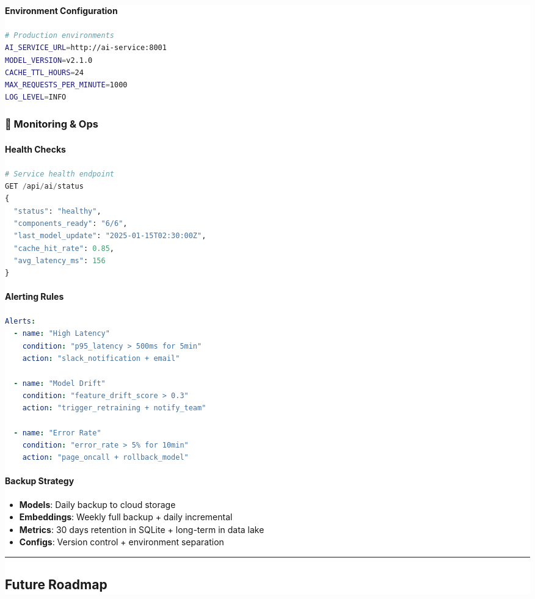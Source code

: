 #### Environment Configuration

```bash
# Production environments
AI_SERVICE_URL=http://ai-service:8001
MODEL_VERSION=v2.1.0
CACHE_TTL_HOURS=24
MAX_REQUESTS_PER_MINUTE=1000
LOG_LEVEL=INFO
```

### 🔧 Monitoring & Ops

#### Health Checks

```python
# Service health endpoint
GET /api/ai/status
{
  "status": "healthy",
  "components_ready": "6/6",
  "last_model_update": "2025-01-15T02:30:00Z",
  "cache_hit_rate": 0.85,
  "avg_latency_ms": 156
}
```

#### Alerting Rules

```yaml
Alerts:
  - name: "High Latency"
    condition: "p95_latency > 500ms for 5min"
    action: "slack_notification + email"
    
  - name: "Model Drift"  
    condition: "feature_drift_score > 0.3"
    action: "trigger_retraining + notify_team"
    
  - name: "Error Rate"
    condition: "error_rate > 5% for 10min"
    action: "page_oncall + rollback_model"
```

#### Backup Strategy

- **Models**: Daily backup to cloud storage
- **Embeddings**: Weekly full backup + daily incremental
- **Metrics**: 30 days retention in SQLite + long-term in data lake
- **Configs**: Version control + environment separation

---

## Future Roadmap
